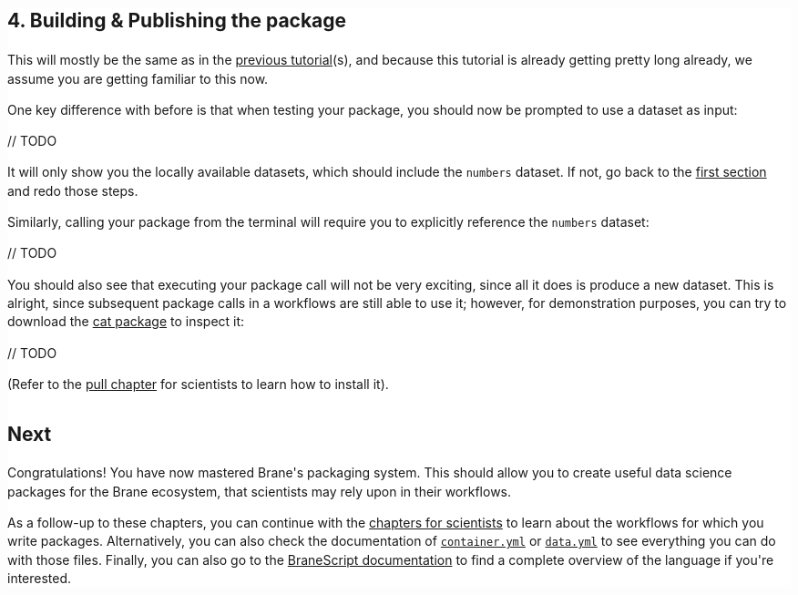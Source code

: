 ## 4. Building & Publishing the package

This will mostly be the same as in the [previous tutorial](./base64.md)(s), and because this tutorial is already getting pretty long already, we assume you are getting familiar to this now.

One key difference with before is that when testing your package, you should now be prompted to use a dataset as input:

// TODO

It will only show you the locally available datasets, which should include the `numbers` dataset. If not, go back to the [first section](#1-creating-a-dataset) and redo those steps.

Similarly, calling your package from the terminal will require you to explicitly reference the `numbers` dataset:

// TODO

You should also see that executing your package call will not be very exciting, since all it does is produce a new dataset. This is alright, since subsequent package calls in a workflows are still able to use it; however, for demonstration purposes, you can try to download the [cat package](https://github.com/braneframework/brane-std/cat) to inspect it:

// TODO

(Refer to the [pull chapter](TODO) for scientists to learn how to install it).

## Next

Congratulations! You have now mastered Brane's packaging system. This should allow you to create useful data science packages for the Brane ecosystem, that scientists may rely upon in their workflows.

As a follow-up to these chapters, you can continue with the [chapters for scientists](../scientists/introduction.md) to learn about the workflows for which you write packages. Alternatively, you can also check the documentation of [`container.yml`](../config/users/container.md) or [`data.yml`](../config/users/data.md) to see everything you can do with those files. Finally, you can also go to the [BraneScript documentation](../branescript/introduction.md) to find a complete overview of the language if you're interested.
